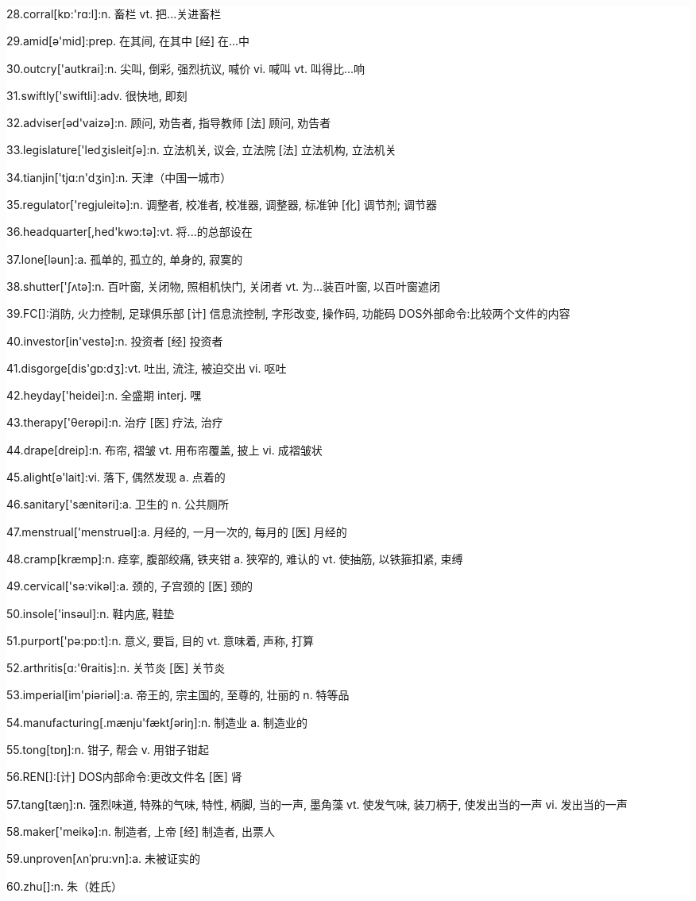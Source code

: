 28.corral[kɒ:'rɑ:l]:n. 畜栏 vt. 把...关进畜栏 

29.amid[ә'mid]:prep. 在其间, 在其中 [经] 在...中 

30.outcry['autkrai]:n. 尖叫, 倒彩, 强烈抗议, 喊价 vi. 喊叫 vt. 叫得比...响 

31.swiftly['swiftli]:adv. 很快地, 即刻 

32.adviser[әd'vaizә]:n. 顾问, 劝告者, 指导教师 [法] 顾问, 劝告者 

33.legislature['ledʒisleitʃә]:n. 立法机关, 议会, 立法院 [法] 立法机构, 立法机关 

34.tianjin['tjɑ:n'dʒin]:n. 天津（中国一城市） 

35.regulator['regjuleitә]:n. 调整者, 校准者, 校准器, 调整器, 标准钟 [化] 调节剂; 调节器 

36.headquarter[,hed'kwɔ:tә]:vt. 将...的总部设在 

37.lone[lәun]:a. 孤单的, 孤立的, 单身的, 寂寞的 

38.shutter['ʃʌtә]:n. 百叶窗, 关闭物, 照相机快门, 关闭者 vt. 为...装百叶窗, 以百叶窗遮闭 

39.FC[]:消防, 火力控制, 足球俱乐部 [计] 信息流控制, 字形改变, 操作码, 功能码 DOS外部命令:比较两个文件的内容 

40.investor[in'vestә]:n. 投资者 [经] 投资者 

41.disgorge[dis'gɒ:dʒ]:vt. 吐出, 流注, 被迫交出 vi. 呕吐 

42.heyday['heidei]:n. 全盛期 interj. 嘿 

43.therapy['θerәpi]:n. 治疗 [医] 疗法, 治疗 

44.drape[dreip]:n. 布帘, 褶皱 vt. 用布帘覆盖, 披上 vi. 成褶皱状 

45.alight[ә'lait]:vi. 落下, 偶然发现 a. 点着的 

46.sanitary['sænitәri]:a. 卫生的 n. 公共厕所 

47.menstrual['menstruәl]:a. 月经的, 一月一次的, 每月的 [医] 月经的 

48.cramp[kræmp]:n. 痉挛, 腹部绞痛, 铁夹钳 a. 狭窄的, 难认的 vt. 使抽筋, 以铁箍扣紧, 束缚 

49.cervical['sә:vikәl]:a. 颈的, 子宫颈的 [医] 颈的 

50.insole['insәul]:n. 鞋内底, 鞋垫 

51.purport['pә:pɒ:t]:n. 意义, 要旨, 目的 vt. 意味着, 声称, 打算 

52.arthritis[ɑ:'θraitis]:n. 关节炎 [医] 关节炎 

53.imperial[im'piәriәl]:a. 帝王的, 宗主国的, 至尊的, 壮丽的 n. 特等品 

54.manufacturing[.mænju'fæktʃәriŋ]:n. 制造业 a. 制造业的 

55.tong[tɒŋ]:n. 钳子, 帮会 v. 用钳子钳起 

56.REN[]:[计] DOS内部命令:更改文件名 [医] 肾 

57.tang[tæŋ]:n. 强烈味道, 特殊的气味, 特性, 柄脚, 当的一声, 墨角藻 vt. 使发气味, 装刀柄于, 使发出当的一声 vi. 发出当的一声 

58.maker['meikә]:n. 制造者, 上帝 [经] 制造者, 出票人 

59.unproven[ʌnˈpru:vn]:a. 未被证实的 

60.zhu[]:n. 朱（姓氏） 
